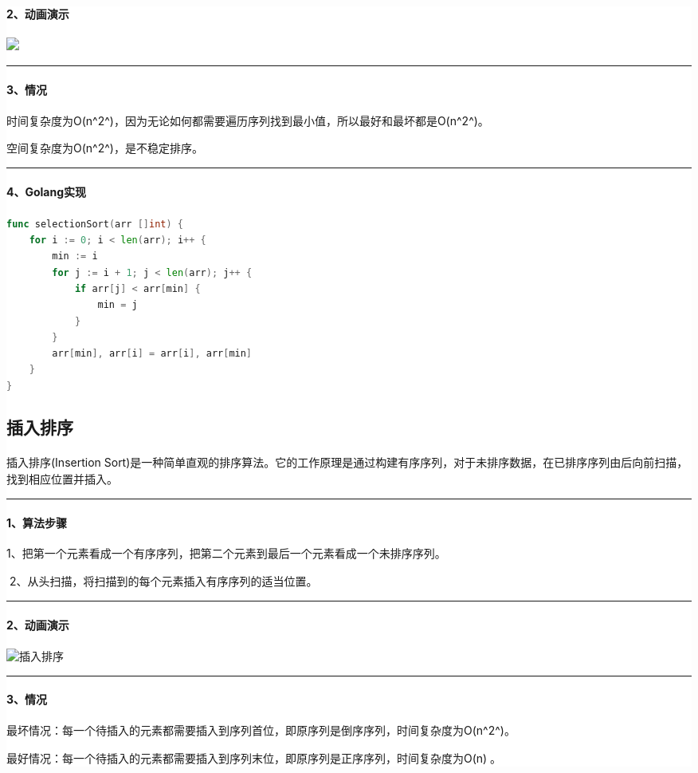 
#### 2、动画演示

![](https://gitee.com/zongl/cloudImage/raw/master/images/2021/02/07/选择排序.gif)

---

#### 3、情况

时间复杂度为O(n^2^)，因为无论如何都需要遍历序列找到最小值，所以最好和最坏都是O(n^2^)。

空间复杂度为O(n^2^)，是不稳定排序。

---

#### 4、Golang实现

```go
func selectionSort(arr []int) {
	for i := 0; i < len(arr); i++ {
		min := i
		for j := i + 1; j < len(arr); j++ {
			if arr[j] < arr[min] {
				min = j
			}
		}
		arr[min], arr[i] = arr[i], arr[min]
	}
}
```

## 插入排序

插入排序(Insertion Sort)是一种简单直观的排序算法。它的工作原理是通过构建有序序列，对于未排序数据，在已排序序列由后向前扫描，找到相应位置并插入。

---

#### 1、算法步骤

​	1、把第一个元素看成一个有序序列，把第二个元素到最后一个元素看成一个未排序序列。

​	2、从头扫描，将扫描到的每个元素插入有序序列的适当位置。

---

#### 2、动画演示

![插入排序](https://gitee.com/zongl/cloudImage/raw/master/images/2021/02/07/插入排序.gif)

---

#### 3、情况

最坏情况：每一个待插入的元素都需要插入到序列首位，即原序列是倒序序列，时间复杂度为O(n^2^)。

最好情况：每一个待插入的元素都需要插入到序列末位，即原序列是正序序列，时间复杂度为O(n) 。
